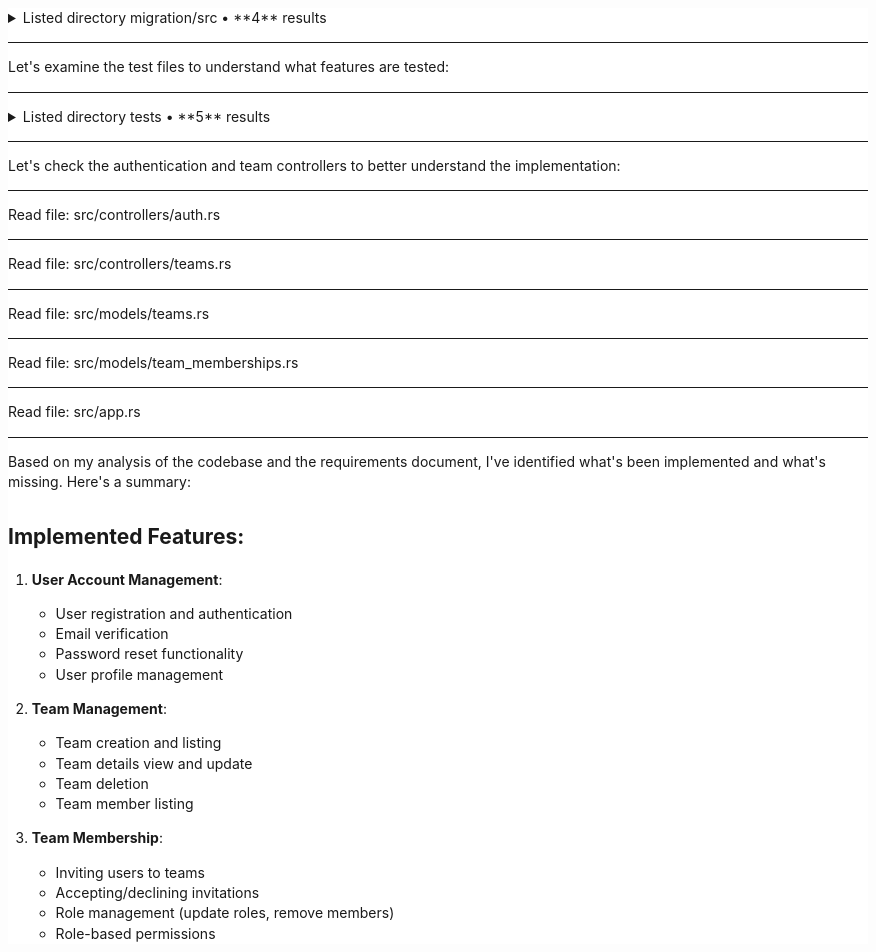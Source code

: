 
<details><summary>Listed directory migration/src • **4** results</summary></details>

---

Let's examine the test files to understand what features are tested:

---

<details><summary>Listed directory tests • **5** results</summary></details>

---

Let's check the authentication and team controllers to better understand the implementation:

---

Read file: src/controllers/auth.rs

---

Read file: src/controllers/teams.rs

---

Read file: src/models/teams.rs

---

Read file: src/models/team_memberships.rs

---

Read file: src/app.rs

---

Based on my analysis of the codebase and the requirements document, I've identified what's been implemented and what's missing. Here's a summary:

## Implemented Features:
1. **User Account Management**:
   - User registration and authentication
   - Email verification
   - Password reset functionality
   - User profile management

2. **Team Management**:
   - Team creation and listing
   - Team details view and update
   - Team deletion
   - Team member listing

3. **Team Membership**:
   - Inviting users to teams
   - Accepting/declining invitations
   - Role management (update roles, remove members)
   - Role-based permissions
